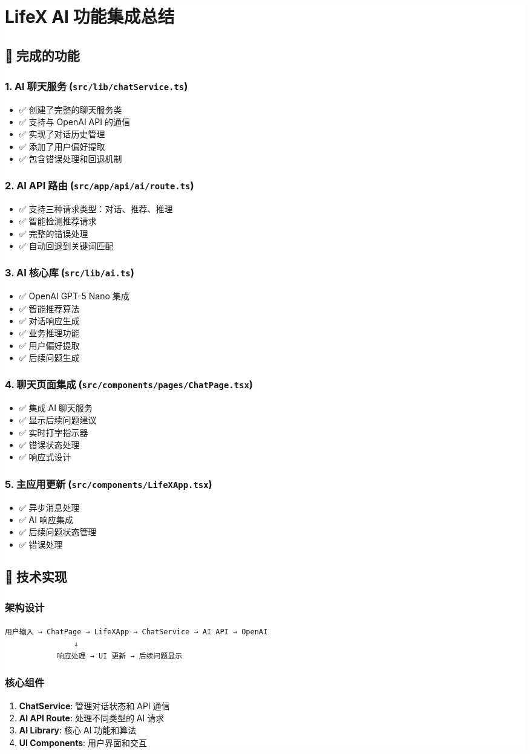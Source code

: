 # LifeX AI 功能集成总结

## 🎯 完成的功能

### 1. AI 聊天服务 (`src/lib/chatService.ts`)
- ✅ 创建了完整的聊天服务类
- ✅ 支持与 OpenAI API 的通信
- ✅ 实现了对话历史管理
- ✅ 添加了用户偏好提取
- ✅ 包含错误处理和回退机制

### 2. AI API 路由 (`src/app/api/ai/route.ts`)
- ✅ 支持三种请求类型：对话、推荐、推理
- ✅ 智能检测推荐请求
- ✅ 完整的错误处理
- ✅ 自动回退到关键词匹配

### 3. AI 核心库 (`src/lib/ai.ts`)
- ✅ OpenAI GPT-5 Nano 集成
- ✅ 智能推荐算法
- ✅ 对话响应生成
- ✅ 业务推理功能
- ✅ 用户偏好提取
- ✅ 后续问题生成

### 4. 聊天页面集成 (`src/components/pages/ChatPage.tsx`)
- ✅ 集成 AI 聊天服务
- ✅ 显示后续问题建议
- ✅ 实时打字指示器
- ✅ 错误状态处理
- ✅ 响应式设计

### 5. 主应用更新 (`src/components/LifeXApp.tsx`)
- ✅ 异步消息处理
- ✅ AI 响应集成
- ✅ 后续问题状态管理
- ✅ 错误处理

## 🔧 技术实现

### 架构设计
```
用户输入 → ChatPage → LifeXApp → ChatService → AI API → OpenAI
                ↓
            响应处理 → UI 更新 → 后续问题显示
```

### 核心组件
1. **ChatService**: 管理对话状态和 API 通信
2. **AI API Route**: 处理不同类型的 AI 请求
3. **AI Library**: 核心 AI 功能和算法
4. **UI Components**: 用户界面和交互
